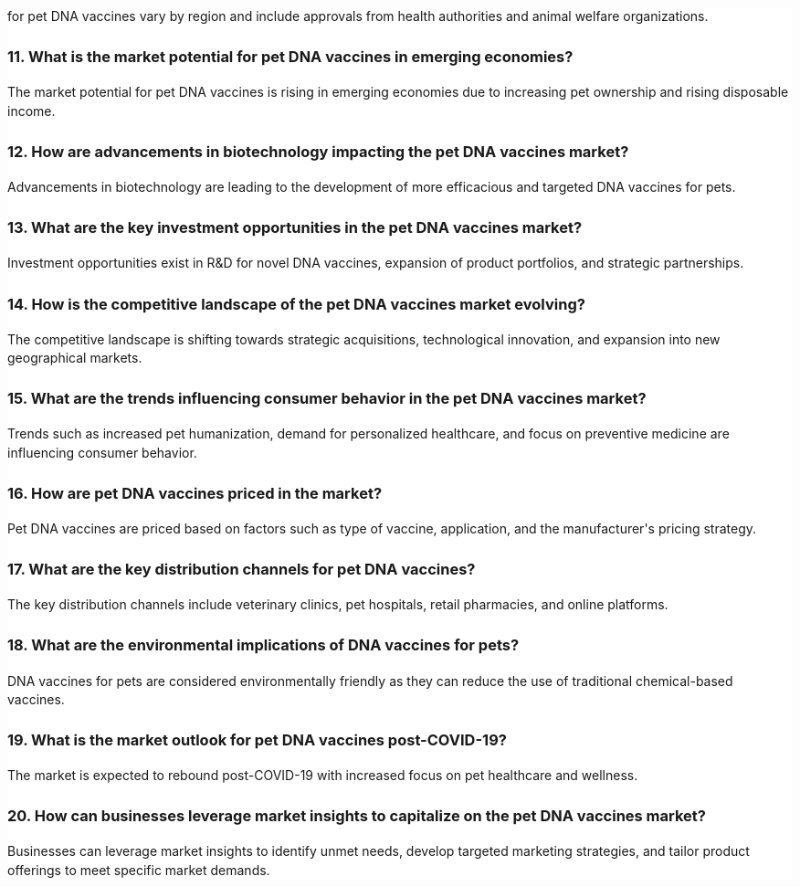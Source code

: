 for pet DNA vaccines vary by region and include approvals from health authorities and animal welfare organizations.</p><h3>11. What is the market potential for pet DNA vaccines in emerging economies?</h3><p>The market potential for pet DNA vaccines is rising in emerging economies due to increasing pet ownership and rising disposable income.</p><h3>12. How are advancements in biotechnology impacting the pet DNA vaccines market?</h3><p>Advancements in biotechnology are leading to the development of more efficacious and targeted DNA vaccines for pets.</p><h3>13. What are the key investment opportunities in the pet DNA vaccines market?</h3><p>Investment opportunities exist in R&D for novel DNA vaccines, expansion of product portfolios, and strategic partnerships.</p><h3>14. How is the competitive landscape of the pet DNA vaccines market evolving?</h3><p>The competitive landscape is shifting towards strategic acquisitions, technological innovation, and expansion into new geographical markets.</p><h3>15. What are the trends influencing consumer behavior in the pet DNA vaccines market?</h3><p>Trends such as increased pet humanization, demand for personalized healthcare, and focus on preventive medicine are influencing consumer behavior.</p><h3>16. How are pet DNA vaccines priced in the market?</h3><p>Pet DNA vaccines are priced based on factors such as type of vaccine, application, and the manufacturer's pricing strategy.</p><h3>17. What are the key distribution channels for pet DNA vaccines?</h3><p>The key distribution channels include veterinary clinics, pet hospitals, retail pharmacies, and online platforms.</p><h3>18. What are the environmental implications of DNA vaccines for pets?</h3><p>DNA vaccines for pets are considered environmentally friendly as they can reduce the use of traditional chemical-based vaccines.</p><h3>19. What is the market outlook for pet DNA vaccines post-COVID-19?</h3><p>The market is expected to rebound post-COVID-19 with increased focus on pet healthcare and wellness.</p><h3>20. How can businesses leverage market insights to capitalize on the pet DNA vaccines market?</h3><p>Businesses can leverage market insights to identify unmet needs, develop targeted marketing strategies, and tailor product offerings to meet specific market demands.</p></body></html></strong></p>
